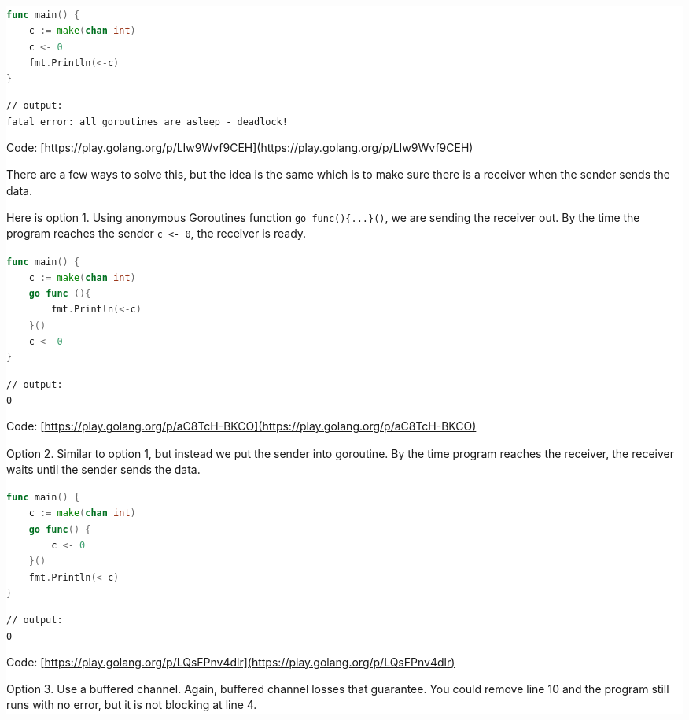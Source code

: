 ```go
func main() {
    c := make(chan int)
    c <- 0
    fmt.Println(<-c)
}
```

```
// output:
fatal error: all goroutines are asleep - deadlock!
```

Code: [https://play.golang.org/p/LIw9Wvf9CEH](https://play.golang.org/p/LIw9Wvf9CEH)

There are a few ways to solve this, but the idea is the same which is to make sure there is a receiver when the sender sends the data.

Here is option 1. Using anonymous Goroutines function `go func(){...}()`, we are sending the receiver out. By the time the program reaches the sender `c <- 0`, the receiver is ready.

```go
func main() {
    c := make(chan int)
    go func (){
        fmt.Println(<-c)
    }()
    c <- 0
}
```

```
// output:
0
```

Code: [https://play.golang.org/p/aC8TcH-BKCO](https://play.golang.org/p/aC8TcH-BKCO)

Option 2. Similar to option 1, but instead we put the sender into goroutine. By the time program reaches the receiver, the receiver waits until the sender sends the data.

```go
func main() {
    c := make(chan int)
    go func() {
        c <- 0
    }()
    fmt.Println(<-c)
}
```

```
// output:
0
```

Code: [https://play.golang.org/p/LQsFPnv4dlr](https://play.golang.org/p/LQsFPnv4dlr)

Option 3. Use a buffered channel. Again, buffered channel losses that guarantee. You could remove line 10 and the program still runs with no error, but it is not blocking at line 4.
